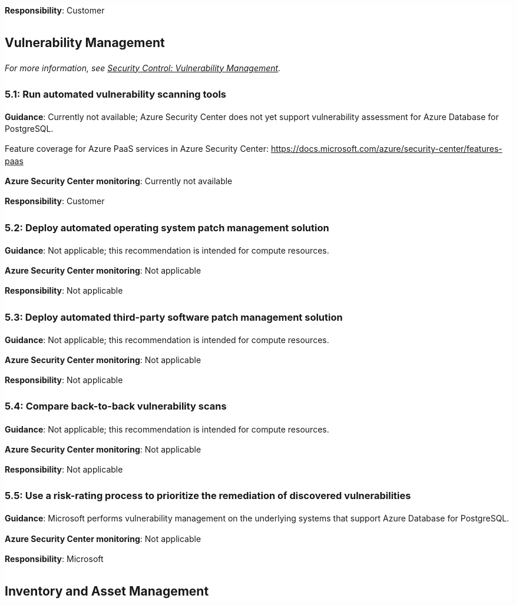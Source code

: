**Responsibility**: Customer

## Vulnerability Management

*For more information, see [Security Control: Vulnerability Management](https://docs.microsoft.com/azure/security/benchmarks/security-control-vulnerability-management).*

### 5.1: Run automated vulnerability scanning tools

**Guidance**: Currently not available; Azure Security Center does not yet support vulnerability assessment for Azure Database for PostgreSQL.

Feature coverage for Azure PaaS services in Azure Security Center: https://docs.microsoft.com/azure/security-center/features-paas

**Azure Security Center monitoring**: Currently not available

**Responsibility**: Customer

### 5.2: Deploy automated operating system patch management solution

**Guidance**: Not applicable; this recommendation is intended for compute resources.

**Azure Security Center monitoring**: Not applicable

**Responsibility**: Not applicable

### 5.3: Deploy automated third-party software patch management solution

**Guidance**: Not applicable; this recommendation is intended for compute resources.

**Azure Security Center monitoring**: Not applicable

**Responsibility**: Not applicable

### 5.4: Compare back-to-back vulnerability scans

**Guidance**: Not applicable; this recommendation is intended for compute resources.

**Azure Security Center monitoring**: Not applicable

**Responsibility**: Not applicable

### 5.5: Use a risk-rating process to prioritize the remediation of discovered vulnerabilities

**Guidance**: Microsoft performs vulnerability management on the underlying systems that support Azure Database for PostgreSQL.

**Azure Security Center monitoring**: Not applicable

**Responsibility**: Microsoft

## Inventory and Asset Management
